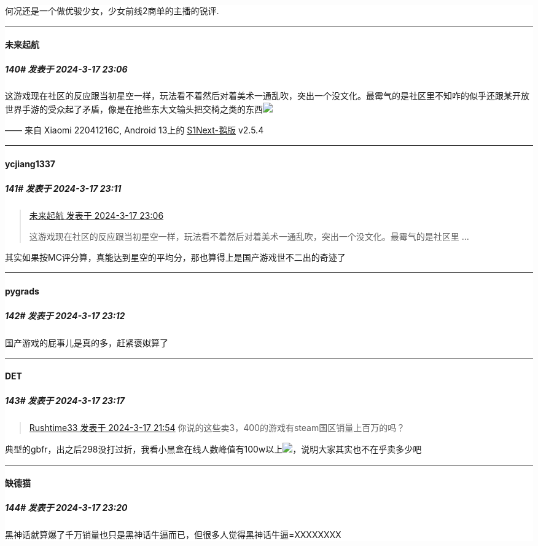 何况还是一个做优骏少女，少女前线2商单的主播的锐评.


*****

####  未来起航  
##### 140#       发表于 2024-3-17 23:06

这游戏现在社区的反应跟当初星空一样，玩法看不着然后对着美术一通乱吹，突出一个没文化。最霉气的是社区里不知咋的似乎还跟某开放世界手游的受众起了矛盾，像是在抢些东大文输头把交椅之类的东西<img src="https://static.saraba1st.com/image/smiley/face2017/067.png" referrerpolicy="no-referrer">

—— 来自 Xiaomi 22041216C, Android 13上的 [S1Next-鹅版](https://github.com/ykrank/S1-Next/releases) v2.5.4


*****

####  ycjiang1337  
##### 141#       发表于 2024-3-17 23:11

<blockquote><a href="httphttps://bbs.saraba1st.com/2b/forum.php?mod=redirect&amp;goto=findpost&amp;pid=64283937&amp;ptid=2175897" target="_blank">未来起航 发表于 2024-3-17 23:06</a>

这游戏现在社区的反应跟当初星空一样，玩法看不着然后对着美术一通乱吹，突出一个没文化。最霉气的是社区里 ...</blockquote>
其实如果按MC评分算，真能达到星空的平均分，那也算得上是国产游戏世不二出的奇迹了

*****

####  pygrads  
##### 142#       发表于 2024-3-17 23:12

国产游戏的屁事儿是真的多，赶紧褒姒算了


*****

####  DET  
##### 143#       发表于 2024-3-17 23:17

<blockquote><a href="httphttps://bbs.saraba1st.com/2b/forum.php?mod=redirect&amp;goto=findpost&amp;pid=64283307&amp;ptid=2175897" target="_blank">Rushtime33 发表于 2024-3-17 21:54</a>
你说的这些卖3，400的游戏有steam国区销量上百万的吗？</blockquote>
典型的gbfr，出之后298没打过折，我看小黑盒在线人数峰值有100w以上<img src="https://static.saraba1st.com/image/smiley/face2017/009.gif" referrerpolicy="no-referrer">，说明大家其实也不在乎卖多少吧


*****

####  缺德猫  
##### 144#       发表于 2024-3-17 23:20

黑神话就算爆了千万销量也只是黑神话牛逼而已，但很多人觉得黑神话牛逼=XXXXXXXX

